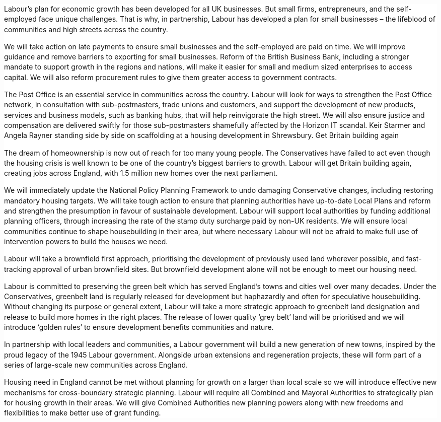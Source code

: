 Labour’s plan for economic growth has been developed for all UK businesses. But small firms, entrepreneurs, and the self- employed face unique challenges. That is why, in partnership, Labour has developed a plan for small businesses – the lifeblood of communities and high streets across the country.

We will take action on late payments to ensure small businesses and the self-employed are paid on time. We will improve guidance and remove barriers to exporting for small businesses. Reform of the British Business Bank, including a stronger mandate to support growth in the regions and nations, will make it easier for small and medium sized enterprises to access capital. We will also reform procurement rules to give them greater access to government contracts.

The Post Office is an essential service in communities across the country. Labour will look for ways to strengthen the Post Office network, in consultation with sub-postmasters, trade unions and customers, and support the development of new products, services and business models, such as banking hubs, that will help reinvigorate the high street. We will also ensure justice and compensation are delivered swiftly for those sub-postmasters shamefully affected by the Horizon IT scandal.
Keir Starmer and Angela Rayner standing side by side on scaffolding at a housing development in Shrewsbury.
Get Britain building again

The dream of homeownership is now out of reach for too many young people. The Conservatives have failed to act even though the housing crisis is well known to be one of the country’s biggest barriers to growth. Labour will get Britain building again, creating jobs across England, with 1.5 million new homes over the next parliament.

We will immediately update the National Policy Planning Framework to undo damaging Conservative changes, including restoring mandatory housing targets. We will take tough action to ensure that planning authorities have up-to-date Local Plans and reform and strengthen the presumption in favour of sustainable development. Labour will support local authorities by funding additional planning officers, through increasing the rate of the stamp duty surcharge paid by non-UK residents. We will ensure local communities continue to shape housebuilding in their area, but where necessary Labour will not be afraid to make full use of intervention powers to build the houses we need.

Labour will take a brownfield first approach, prioritising the development of previously used land wherever possible, and fast-tracking approval of urban brownfield sites. But brownfield development alone will not be enough to meet our housing need.

Labour is committed to preserving the green belt which has served England’s towns and cities well over many decades. Under the Conservatives, greenbelt land is regularly released for development but haphazardly and often for speculative housebuilding. Without changing its purpose or general extent, Labour will take a more strategic approach to greenbelt land designation and release to build more homes in the right places. The release of lower quality ‘grey belt’ land will be prioritised and we will introduce ‘golden rules’ to ensure development benefits communities and nature.

In partnership with local leaders and communities, a Labour government will build a new generation of new towns, inspired by the proud legacy of the 1945 Labour government. Alongside urban extensions and regeneration projects, these will form part of a series of large-scale new communities across England.

Housing need in England cannot be met without planning for growth on a larger than local scale so we will introduce effective new mechanisms for cross-boundary strategic planning. Labour will require all Combined and Mayoral Authorities to strategically plan for housing growth in their areas. We will give Combined Authorities new planning powers along with new freedoms and flexibilities to make better use of grant funding.
